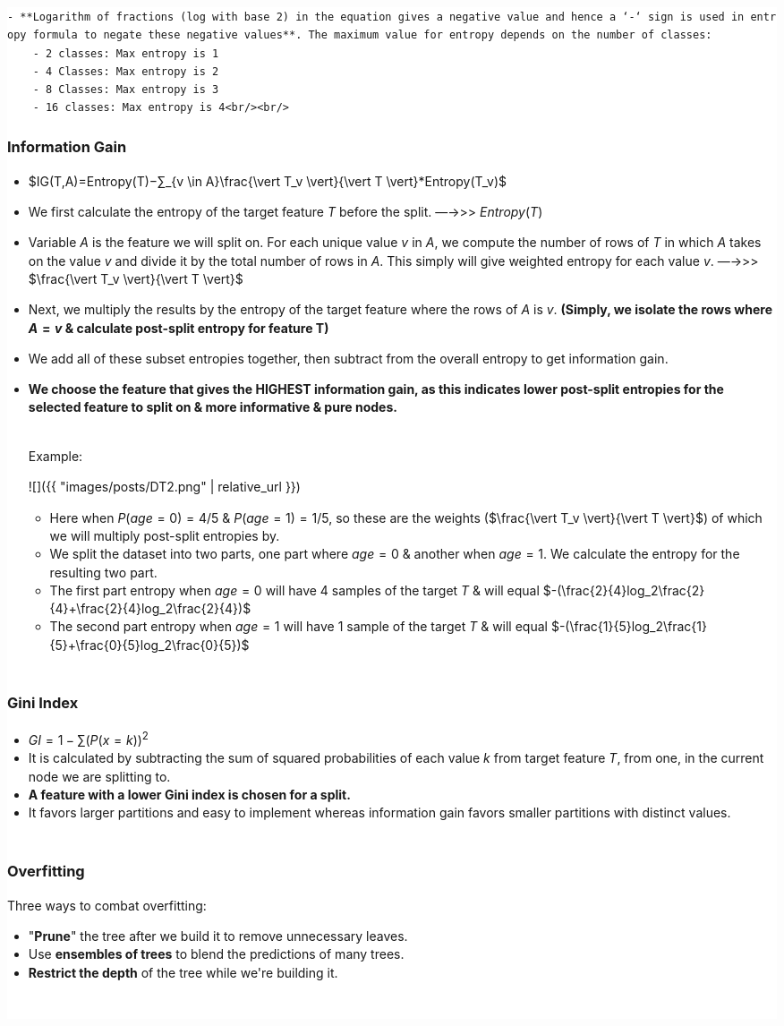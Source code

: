     - **Logarithm of fractions (log with base 2) in the equation gives a negative value and hence a ‘-‘ sign is used in entropy formula to negate these negative values**. The maximum value for entropy depends on the number of classes:
        - 2 classes: Max entropy is 1
        - 4 Classes: Max entropy is 2
        - 8 Classes: Max entropy is 3
        - 16 classes: Max entropy is 4<br/><br/>
        
### Information Gain

- $IG(T,A)=Entropy(T)−∑_{v \in A}\frac{\vert T_v \vert}{\vert T \vert}*Entropy(T_v)$
- We first calculate the entropy of the target feature $T$ before the split. —→>> $Entropy(T)$
- Variable $A$ is the feature we will split on. For each unique value $v$ in $A$, we compute the number of rows of $T$ in which $A$ takes on the value $v$ and divide it by the total number of rows in $A$. This simply will give weighted entropy for each value $v$. —→>> $\frac{\vert T_v \vert}{\vert T \vert}$
- Next, we multiply the results by the entropy of the target feature where the rows of $A$ is $v$. **(Simply, we isolate the rows where $A=v$ & calculate post-split entropy for feature T)**
- We add all of these subset entropies together, then subtract from the overall entropy to get information gain.
- **We choose the feature that gives the HIGHEST information gain, as this indicates lower post-split entropies for the selected feature to split on & more informative & pure nodes.**<br/><br/>

    Example:

    ![]({{ "images/posts/DT2.png" | relative_url }})

    - Here when $P(age=0)=4/5$ & $P(age=1)=1/5$, so these are the weights ($\frac{\vert T_v \vert}{\vert T \vert}$) of which we will multiply post-split entropies by.
    - We split the dataset into two parts, one part where $age=0$ & another when $age=1$. We calculate the entropy for the resulting two part.
    - The first part entropy when $age=0$ will have 4 samples of the target $T$ & will equal $-(\frac{2}{4}log_2\frac{2}{4}+\frac{2}{4}log_2\frac{2}{4})$
    - The second part entropy when $age=1$ will have 1 sample of the target $T$ & will equal $-(\frac{1}{5}log_2\frac{1}{5}+\frac{0}{5}log_2\frac{0}{5})$<br/><br/>

### Gini Index 

- $GI=1-\sum(P(x=k))^2$
- It is calculated by subtracting the sum of squared probabilities of each value $k$ from target feature $T$, from one, in the current node we are splitting to.
- **A feature with a lower Gini index is chosen for a split.**
- It favors larger partitions and easy to implement whereas information gain favors smaller partitions with distinct values.
<br/><br/>

### Overfitting

Three ways to combat overfitting:

- "**Prune**" the tree after we build it to remove unnecessary leaves.
- Use **ensembles of trees** to blend the predictions of many trees.
- **Restrict the depth** of the tree while we're building it.<br/><br/><br/>
